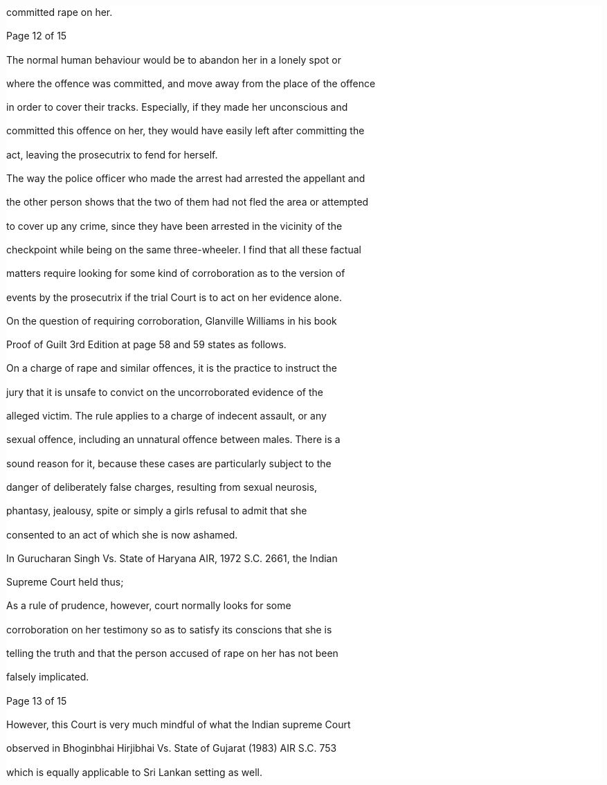 committed rape on her.

Page 12 of 15

The normal human behaviour would be to abandon her in a lonely spot or

where the offence was committed, and move away from the place of the offence

in order to cover their tracks. Especially, if they made her unconscious and

committed this offence on her, they would have easily left after committing the

act, leaving the prosecutrix to fend for herself.

The way the police officer who made the arrest had arrested the appellant and

the other person shows that the two of them had not fled the area or attempted

to cover up any crime, since they have been arrested in the vicinity of the

checkpoint while being on the same three-wheeler. I find that all these factual

matters require looking for some kind of corroboration as to the version of

events by the prosecutrix if the trial Court is to act on her evidence alone.

On the question of requiring corroboration, Glanville Williams in his book

Proof of Guilt 3rd Edition at page 58 and 59 states as follows.

On a charge of rape and similar offences, it is the practice to instruct the

jury that it is unsafe to convict on the uncorroborated evidence of the

alleged victim. The rule applies to a charge of indecent assault, or any

sexual offence, including an unnatural offence between males. There is a

sound reason for it, because these cases are particularly subject to the

danger of deliberately false charges, resulting from sexual neurosis,

phantasy, jealousy, spite or simply a girls refusal to admit that she

consented to an act of which she is now ashamed.

In Gurucharan Singh Vs. State of Haryana AIR, 1972 S.C. 2661, the Indian

Supreme Court held thus;

As a rule of prudence, however, court normally looks for some

corroboration on her testimony so as to satisfy its conscions that she is

telling the truth and that the person accused of rape on her has not been

falsely implicated.

Page 13 of 15

However, this Court is very much mindful of what the Indian supreme Court

observed in Bhoginbhai Hirjibhai Vs. State of Gujarat (1983) AIR S.C. 753

which is equally applicable to Sri Lankan setting as well.
